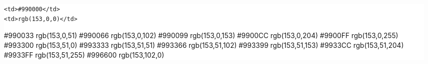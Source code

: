     <td>#990000</td>
    <td>rgb(153,0,0)</td>
  </tr>
  <tr>
    <td style="background-color:#990033"></td>
    <td>#990033</td>
    <td>rgb(153,0,51)</td>
  </tr>
  <tr>
    <td style="background-color:#990066"></td>
    <td>#990066</td>
    <td>rgb(153,0,102)</td>
  </tr>
  <tr>
    <td style="background-color:#990099"></td>
    <td>#990099</td>
    <td>rgb(153,0,153)</td>
  </tr>
  <tr>
    <td style="background-color:#9900CC"></td>
    <td>#9900CC</td>
    <td>rgb(153,0,204)</td>
  </tr>
  <tr>
    <td style="background-color:#9900FF"></td>
    <td>#9900FF</td>
    <td>rgb(153,0,255)</td>
  </tr>
  <tr>
    <td style="background-color:#993300"></td>
    <td>#993300</td>
    <td>rgb(153,51,0)</td>
  </tr>
  <tr>
    <td style="background-color:#993333"></td>
    <td>#993333</td>
    <td>rgb(153,51,51)</td>
  </tr>
  <tr>
    <td style="background-color:#993366"></td>
    <td>#993366</td>
    <td>rgb(153,51,102)</td>
  </tr>
  <tr>
    <td style="background-color:#993399"></td>
    <td>#993399</td>
    <td>rgb(153,51,153)</td>
  </tr>
  <tr>
    <td style="background-color:#9933CC"></td>
    <td>#9933CC</td>
    <td>rgb(153,51,204)</td>
  </tr>
  <tr>
    <td style="background-color:#9933FF"></td>
    <td>#9933FF</td>
    <td>rgb(153,51,255)</td>
  </tr>
  <tr>
    <td style="background-color:#996600"></td>
    <td>#996600</td>
    <td>rgb(153,102,0)</td>
  </tr>
  <tr>